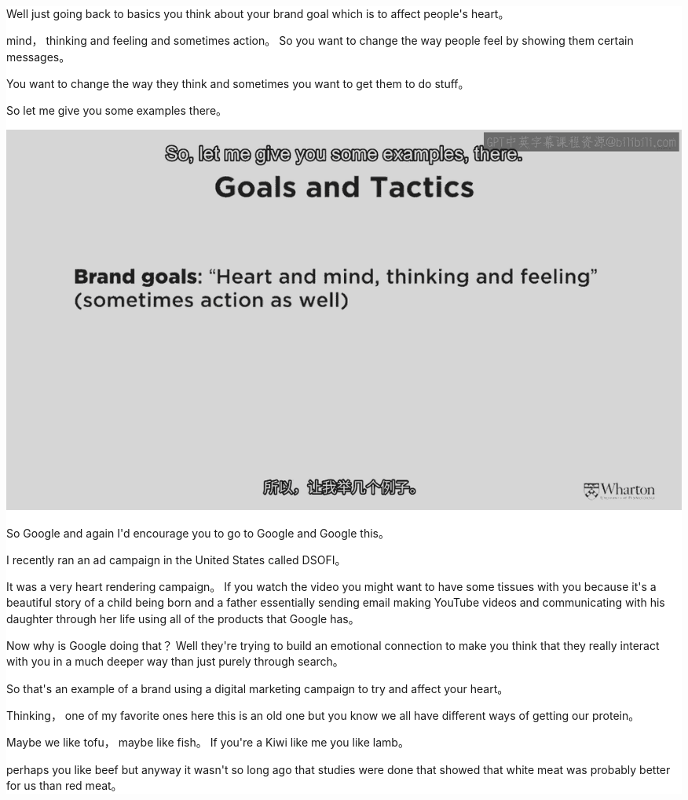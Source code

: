 Well just going back to basics you think about your brand goal which is to affect people's heart。

mind， thinking and feeling and sometimes action。 So you want to change the way people feel by showing them certain messages。

You want to change the way they think and sometimes you want to get them to do stuff。

So let me give you some examples there。

![](img/168182c13ec116a3d11db422785da1f5_30.png)

So Google and again I'd encourage you to go to Google and Google this。

I recently ran an ad campaign in the United States called DSOFI。

It was a very heart rendering campaign。 If you watch the video you might want to have some tissues with you because it's a beautiful story of a child being born and a father essentially sending email making YouTube videos and communicating with his daughter through her life using all of the products that Google has。

Now why is Google doing that？ Well they're trying to build an emotional connection to make you think that they really interact with you in a much deeper way than just purely through search。

So that's an example of a brand using a digital marketing campaign to try and affect your heart。

Thinking， one of my favorite ones here this is an old one but you know we all have different ways of getting our protein。

Maybe we like tofu， maybe like fish。 If you're a Kiwi like me you like lamb。

perhaps you like beef but anyway it wasn't so long ago that studies were done that showed that white meat was probably better for us than red meat。
